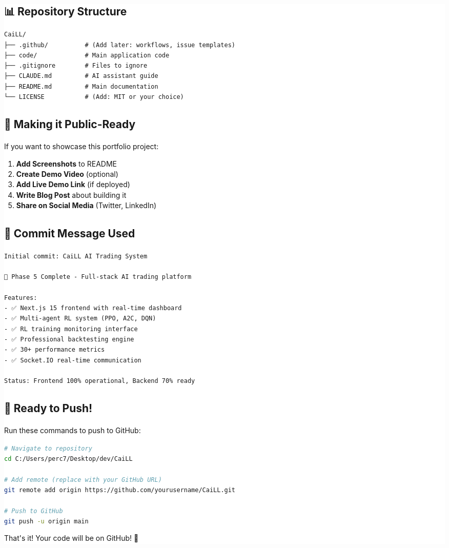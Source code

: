 ## 📊 Repository Structure

```
CaiLL/
├── .github/          # (Add later: workflows, issue templates)
├── code/             # Main application code
├── .gitignore        # Files to ignore
├── CLAUDE.md         # AI assistant guide
├── README.md         # Main documentation
└── LICENSE           # (Add: MIT or your choice)
```

## 🎯 Making it Public-Ready

If you want to showcase this portfolio project:

1. **Add Screenshots** to README
2. **Create Demo Video** (optional)
3. **Add Live Demo Link** (if deployed)
4. **Write Blog Post** about building it
5. **Share on Social Media** (Twitter, LinkedIn)

## 📝 Commit Message Used

```
Initial commit: CaiLL AI Trading System

🚀 Phase 5 Complete - Full-stack AI trading platform

Features:
- ✅ Next.js 15 frontend with real-time dashboard
- ✅ Multi-agent RL system (PPO, A2C, DQN)
- ✅ RL training monitoring interface
- ✅ Professional backtesting engine
- ✅ 30+ performance metrics
- ✅ Socket.IO real-time communication

Status: Frontend 100% operational, Backend 70% ready
```

## 🎉 Ready to Push!

Run these commands to push to GitHub:

```bash
# Navigate to repository
cd C:/Users/perc7/Desktop/dev/CaiLL

# Add remote (replace with your GitHub URL)
git remote add origin https://github.com/yourusername/CaiLL.git

# Push to GitHub
git push -u origin main
```

That's it! Your code will be on GitHub! 🚀
